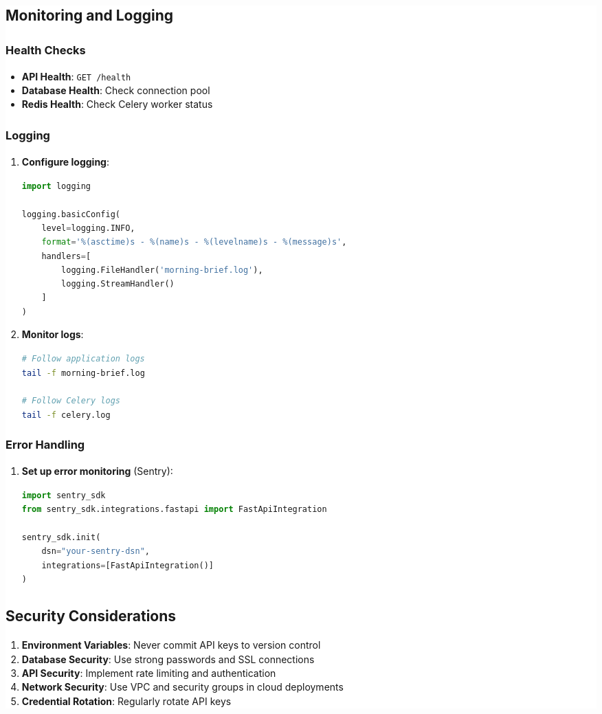 ## Monitoring and Logging

### Health Checks

- **API Health**: `GET /health`
- **Database Health**: Check connection pool
- **Redis Health**: Check Celery worker status

### Logging

1. **Configure logging**:
   ```python
   import logging
   
   logging.basicConfig(
       level=logging.INFO,
       format='%(asctime)s - %(name)s - %(levelname)s - %(message)s',
       handlers=[
           logging.FileHandler('morning-brief.log'),
           logging.StreamHandler()
       ]
   )
   ```

2. **Monitor logs**:
   ```bash
   # Follow application logs
   tail -f morning-brief.log
   
   # Follow Celery logs
   tail -f celery.log
   ```

### Error Handling

1. **Set up error monitoring** (Sentry):
   ```python
   import sentry_sdk
   from sentry_sdk.integrations.fastapi import FastApiIntegration
   
   sentry_sdk.init(
       dsn="your-sentry-dsn",
       integrations=[FastApiIntegration()]
   )
   ```

## Security Considerations

1. **Environment Variables**: Never commit API keys to version control
2. **Database Security**: Use strong passwords and SSL connections
3. **API Security**: Implement rate limiting and authentication
4. **Network Security**: Use VPC and security groups in cloud deployments
5. **Credential Rotation**: Regularly rotate API keys
